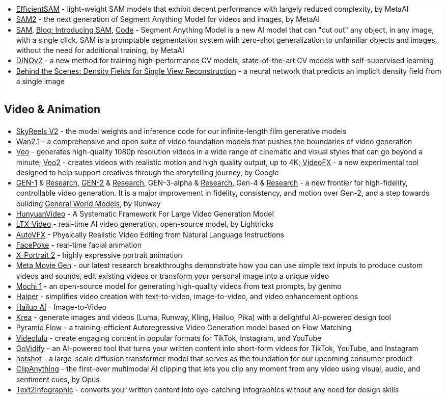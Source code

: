 - [EfficientSAM](https://yformer.github.io/efficient-sam/) - light-weight SAM models that exhibit decent performance with largely reduced complexity, by MetaAI
- [SAM2](https://ai.meta.com/blog/segment-anything-2/) - the next generation of Segment Anything Model for videos and images, by MetaAI
- [SAM](https://segment-anything.com/), [Blog: Introducing SAM](https://ai.facebook.com/blog/segment-anything-foundation-model-image-segmentation/), [Code](https://github.com/facebookresearch/segment-anything) - Segment Anything Model is a new AI model that can "cut out" any object, in any image, with a single click. SAM is a promptable segmentation system with zero-shot generalization to unfamiliar objects and images, without the need for additional training, by MetaAI
- [DINOv2](https://ai.facebook.com/blog/dino-v2-computer-vision-self-supervised-learning/) - a new method for training high-performance CV models, state-of-the-art CV models with self-supervised learning
- [Behind the Scenes: Density Fields for Single View Reconstruction](https://fwmb.github.io/bts/) - a neural network that predicts an implicit density field from a single image

## Video & Animation
- [SkyReels V2](https://github.com/SkyworkAI/SkyReels-V2) - the model weights and inference code for our infinite-length film generative models
- [Wan2.1](https://github.com/Wan-Video/Wan2.1) - a comprehensive and open suite of video foundation models that pushes the boundaries of video generation
- [Veo](https://deepmind.google/technologies/veo/veo-1/) - generates high-quality 1080p resolution videos in a wide range of cinematic and visual styles that can go beyond a minute; [Veo2](https://deepmind.google/technologies/veo/veo-2/) - creates videos with realistic motion and high quality output, up to 4K; [VideoFX](https://aitestkitchen.withgoogle.com/tools/video-fx) - a new experimental tool designed to help support creatives through the storytelling journey, by Google
- [GEN-1](https://runwayml.com/ai-magic-tools/gen-1/) & [Research](https://research.runwayml.com/gen1), [GEN-2](https://runwayml.com/ai-magic-tools/gen-2/) & [Research](https://research.runwayml.com/gen2), GEN-3-alpha & [Research](https://runwayml.com/blog/introducing-gen-3-alpha/), Gen-4 & [Research](https://runwayml.com/research/introducing-runway-gen-4) - a new frontier for high-fidelity, controllable video generation. It is a major improvement in fidelity, consistency, and motion over Gen-2, and a step towards building [General World Models](https://research.runwayml.com/introducing-general-world-models), by Runway
- [HunyuanVideo](https://github.com/Tencent/HunyuanVideo) - A Systematic Framework For Large Video Generation Model
- [LTX-Video](https://github.com/Lightricks/LTX-Video) - real-time AI video generation, open-source model, by Lightricks
- [AutoVFX](https://haoyuhsu.github.io/autovfx-website/) - Physically Realistic Video Editing from Natural Language Instructions
- [FacePoke](https://facepoke.net/) - real-time facial animation
- [X-Portrait 2](https://byteaigc.github.io/X-Portrait2/) - highly expressive portrait animation
- [Meta Movie Gen](https://ai.meta.com/research/movie-gen/) - our latest research breakthroughs demonstrate how you can use simple text inputs to produce custom videos and sounds, edit existing videos or transform your personal image into a unique video
- [Mochi 1](https://www.genmo.ai/play) - an open-source model for generating high-quality videos from text prompts, by genmo
- [Haiper](https://haiper.ai/) - simplifies video creation with text-to-video, image-to-video, and video enhancement options
- [Hailuo AI](https://hailuoai.video/) - Image-to-Video
- [Krea](https://www.krea.ai/) - generate images and videos (Luma, Runway, Kling, Hailuo, Pika) with a delightful AI-powered design tool
- [Pyramid Flow](https://pyramid-flow.github.io/) - a training-efficient Autoregressive Video Generation model based on Flow Matching
- [Videolulu](https://videolulu.com/) - create engaging content in popular formats for TikTok, Instagram, and YouTube
- [GoVidify](https://govidify.ai) - an AI-powered tool that turns your written content into short-form videos for TikTok, YouTube, and Instagram
- [hotshot](https://hotshot.co/release) - a large-scale diffusion transformer model that serves as the foundation for our upcoming consumer product
- [ClipAnything](https://www.opus.pro/clipanything) - the first-ever multimodal AI clipping that lets you clip any moment from any video using visual, audio, and sentiment cues, by Opus
- [Text2Infographic](https://text2infographic.com/) - converts your written content into eye-catching infographics without any need for design skills